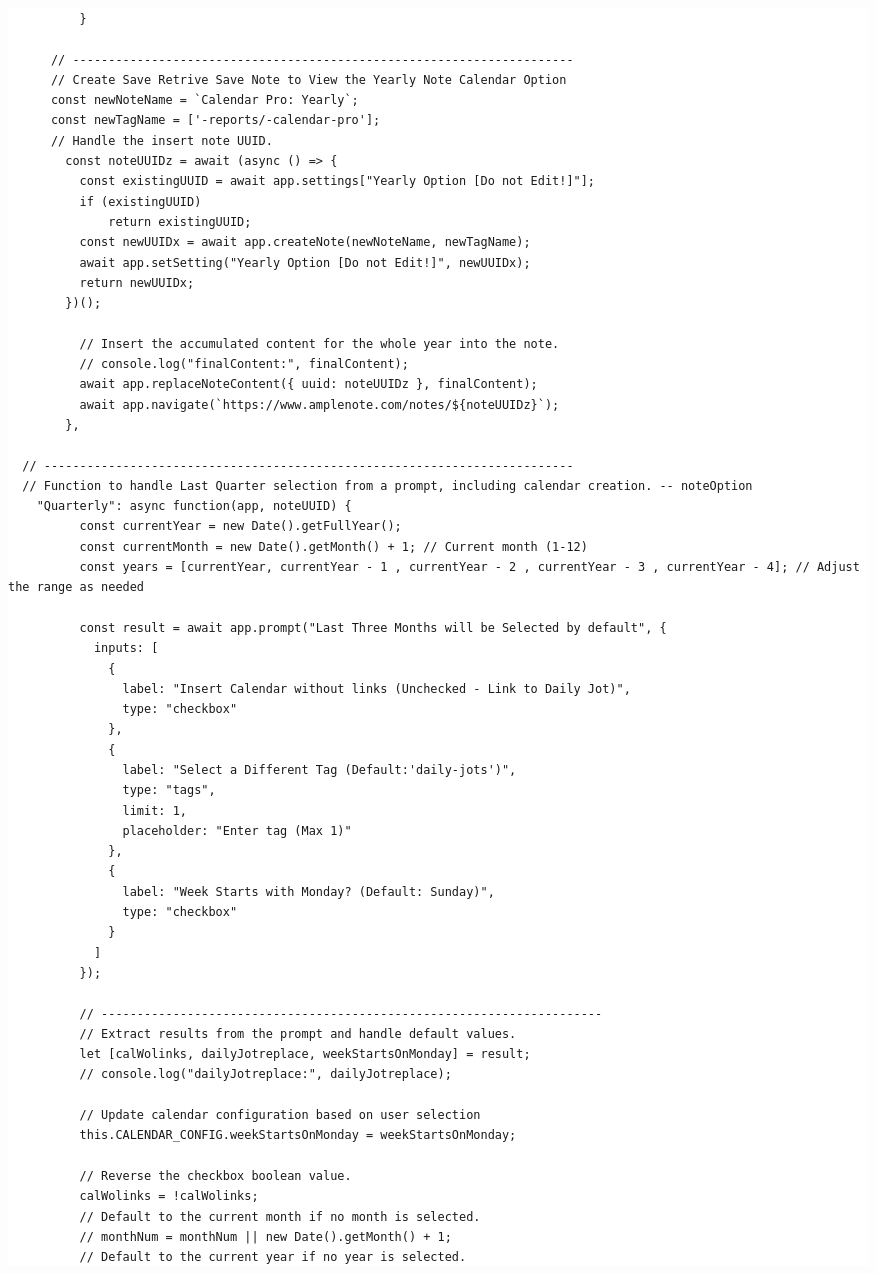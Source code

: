 ```
		  }

      // ----------------------------------------------------------------------
	  // Create Save Retrive Save Note to View the Yearly Note Calendar Option
	  const newNoteName = `Calendar Pro: Yearly`;
	  const newTagName = ['-reports/-calendar-pro'];
      // Handle the insert note UUID.
		const noteUUIDz = await (async () => {
		  const existingUUID = await app.settings["Yearly Option [Do not Edit!]"];
		  if (existingUUID)
			  return existingUUID;
		  const newUUIDx = await app.createNote(newNoteName, newTagName);
		  await app.setSetting("Yearly Option [Do not Edit!]", newUUIDx);
		  return newUUIDx;
		})();
		  
		  // Insert the accumulated content for the whole year into the note.
		  // console.log("finalContent:", finalContent);
		  await app.replaceNoteContent({ uuid: noteUUIDz }, finalContent);
		  await app.navigate(`https://www.amplenote.com/notes/${noteUUIDz}`);
		},

  // --------------------------------------------------------------------------
  // Function to handle Last Quarter selection from a prompt, including calendar creation. -- noteOption
    "Quarterly": async function(app, noteUUID) {
		  const currentYear = new Date().getFullYear();
		  const currentMonth = new Date().getMonth() + 1; // Current month (1-12)
		  const years = [currentYear, currentYear - 1 , currentYear - 2 , currentYear - 3 , currentYear - 4]; // Adjust the range as needed
		  
		  const result = await app.prompt("Last Three Months will be Selected by default", {
			inputs: [
			  { 
				label: "Insert Calendar without links (Unchecked - Link to Daily Jot)", 
				type: "checkbox" 
			  },
			  { 
				label: "Select a Different Tag (Default:'daily-jots')", 
				type: "tags", 
				limit: 1, 
				placeholder: "Enter tag (Max 1)" 
			  },
			  { 
				label: "Week Starts with Monday? (Default: Sunday)", 
				type: "checkbox" 
			  }
			]
		  });

		  // ----------------------------------------------------------------------
		  // Extract results from the prompt and handle default values.
		  let [calWolinks, dailyJotreplace, weekStartsOnMonday] = result;
		  // console.log("dailyJotreplace:", dailyJotreplace);

		  // Update calendar configuration based on user selection
		  this.CALENDAR_CONFIG.weekStartsOnMonday = weekStartsOnMonday;
		  
		  // Reverse the checkbox boolean value.
		  calWolinks = !calWolinks;
		  // Default to the current month if no month is selected.
		  // monthNum = monthNum || new Date().getMonth() + 1;
		  // Default to the current year if no year is selected.
```

[^2]: [Template]()
[^3]: [High-Level Explanation of the Code]()